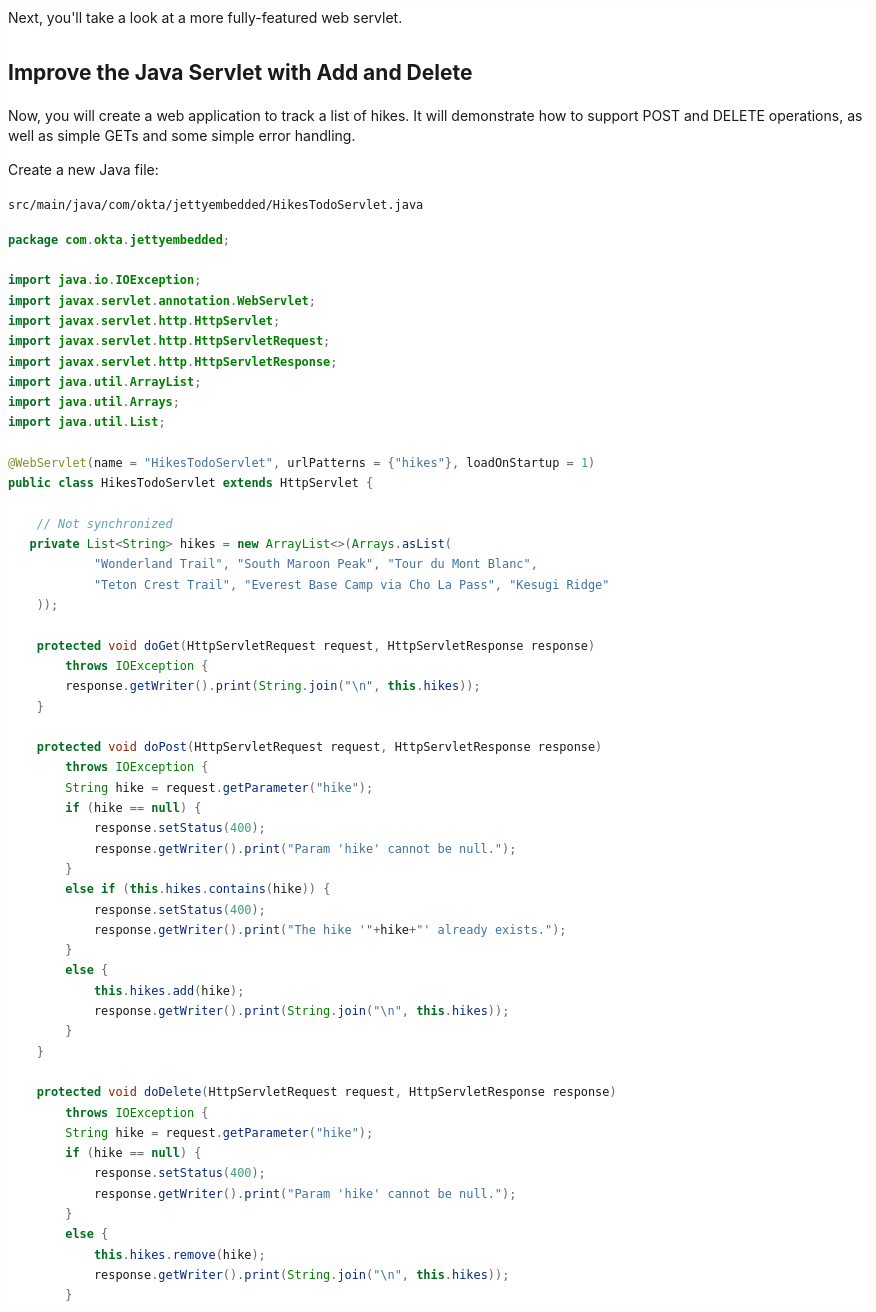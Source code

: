 Next, you'll take a look at a more fully-featured web servlet.

## Improve the Java Servlet with Add and Delete

Now, you will create a web application to track a list of hikes. It will demonstrate how to support POST and DELETE operations, as well as simple GETs and some simple error handling.

Create a new Java file:

`src/main/java/com/okta/jettyembedded/HikesTodoServlet.java`
```java
package com.okta.jettyembedded;  
  
import java.io.IOException;  
import javax.servlet.annotation.WebServlet;  
import javax.servlet.http.HttpServlet;  
import javax.servlet.http.HttpServletRequest;  
import javax.servlet.http.HttpServletResponse;  
import java.util.ArrayList;  
import java.util.Arrays;
import java.util.List;
  
@WebServlet(name = "HikesTodoServlet", urlPatterns = {"hikes"}, loadOnStartup = 1)  
public class HikesTodoServlet extends HttpServlet {  
  
    // Not synchronized  
   private List<String> hikes = new ArrayList<>(Arrays.asList(
            "Wonderland Trail", "South Maroon Peak", "Tour du Mont Blanc",
            "Teton Crest Trail", "Everest Base Camp via Cho La Pass", "Kesugi Ridge"
    ));
      
    protected void doGet(HttpServletRequest request, HttpServletResponse response)  
        throws IOException {  
        response.getWriter().print(String.join("\n", this.hikes));  
    }  
  
    protected void doPost(HttpServletRequest request, HttpServletResponse response)  
        throws IOException {  
        String hike = request.getParameter("hike");  
        if (hike == null) {  
            response.setStatus(400);  
            response.getWriter().print("Param 'hike' cannot be null.");  
        }  
        else if (this.hikes.contains(hike)) {  
            response.setStatus(400);  
            response.getWriter().print("The hike '"+hike+"' already exists.");  
        }  
        else {  
            this.hikes.add(hike);  
            response.getWriter().print(String.join("\n", this.hikes));  
        }  
    }  
  
    protected void doDelete(HttpServletRequest request, HttpServletResponse response)  
        throws IOException {  
        String hike = request.getParameter("hike");  
        if (hike == null) {  
            response.setStatus(400);  
            response.getWriter().print("Param 'hike' cannot be null.");  
        }  
        else {  
            this.hikes.remove(hike);  
            response.getWriter().print(String.join("\n", this.hikes));  
        }  
```